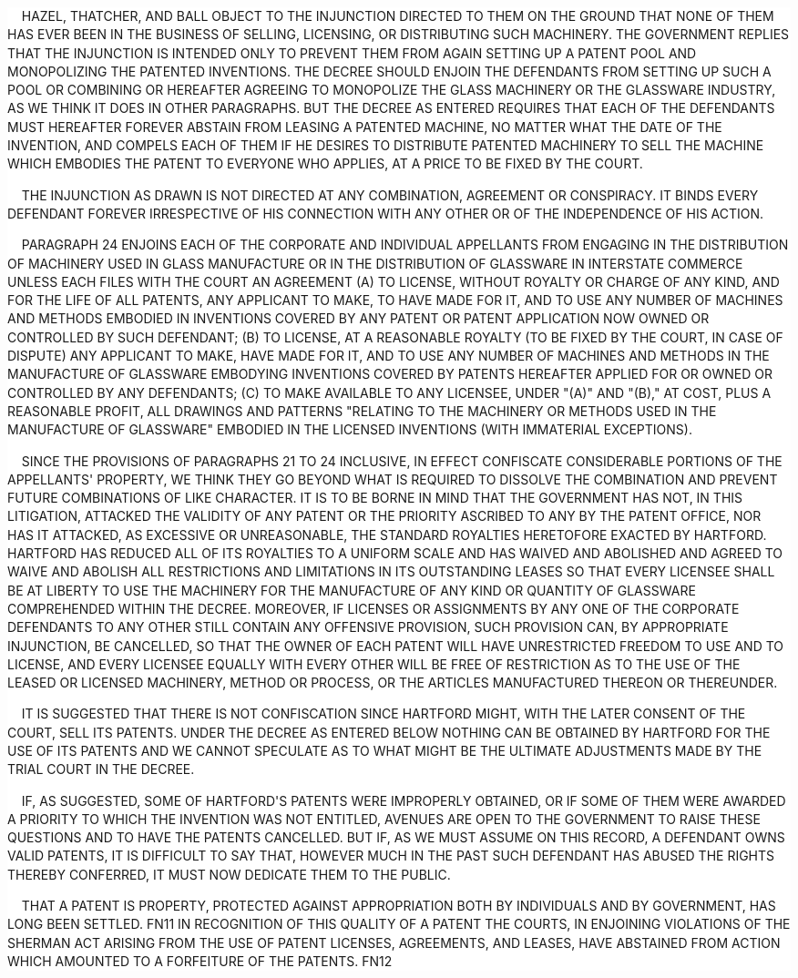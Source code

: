     HAZEL, THATCHER, AND BALL OBJECT TO THE INJUNCTION DIRECTED TO THEM ON THE GROUND THAT NONE OF THEM HAS EVER BEEN IN THE BUSINESS OF SELLING, LICENSING, OR DISTRIBUTING SUCH MACHINERY.  THE GOVERNMENT REPLIES THAT THE INJUNCTION IS INTENDED ONLY TO PREVENT THEM FROM AGAIN SETTING UP A PATENT POOL AND MONOPOLIZING THE PATENTED INVENTIONS.  THE DECREE SHOULD ENJOIN THE DEFENDANTS FROM SETTING UP SUCH A POOL OR COMBINING OR HEREAFTER AGREEING TO MONOPOLIZE THE GLASS MACHINERY OR THE GLASSWARE INDUSTRY, AS WE THINK IT DOES IN OTHER PARAGRAPHS.  BUT THE DECREE AS ENTERED REQUIRES THAT EACH OF THE DEFENDANTS MUST HEREAFTER FOREVER ABSTAIN FROM LEASING A PATENTED MACHINE, NO MATTER WHAT THE DATE OF THE INVENTION, AND COMPELS EACH OF THEM IF HE DESIRES TO DISTRIBUTE PATENTED MACHINERY TO SELL THE MACHINE WHICH EMBODIES THE PATENT TO EVERYONE WHO APPLIES, AT A PRICE TO BE FIXED BY THE COURT.

    THE INJUNCTION AS DRAWN IS NOT DIRECTED AT ANY COMBINATION, AGREEMENT OR CONSPIRACY.  IT BINDS EVERY DEFENDANT FOREVER IRRESPECTIVE OF HIS CONNECTION WITH ANY OTHER OR OF THE INDEPENDENCE OF HIS ACTION.

    PARAGRAPH 24 ENJOINS EACH OF THE CORPORATE AND INDIVIDUAL APPELLANTS FROM ENGAGING IN THE DISTRIBUTION OF MACHINERY USED IN GLASS MANUFACTURE OR IN THE DISTRIBUTION OF GLASSWARE IN INTERSTATE COMMERCE UNLESS EACH FILES WITH THE COURT AN AGREEMENT (A) TO LICENSE, WITHOUT ROYALTY OR CHARGE OF ANY KIND, AND FOR THE LIFE OF ALL PATENTS, ANY APPLICANT TO MAKE, TO HAVE MADE FOR IT, AND TO USE ANY NUMBER OF MACHINES AND METHODS EMBODIED IN INVENTIONS COVERED BY ANY PATENT OR PATENT APPLICATION NOW OWNED OR CONTROLLED BY SUCH DEFENDANT; (B) TO LICENSE, AT A REASONABLE ROYALTY (TO BE FIXED BY THE COURT, IN CASE OF DISPUTE) ANY APPLICANT TO MAKE, HAVE MADE FOR IT, AND TO USE ANY NUMBER OF MACHINES AND METHODS IN THE MANUFACTURE OF GLASSWARE EMBODYING INVENTIONS COVERED BY PATENTS HEREAFTER APPLIED FOR OR OWNED OR CONTROLLED BY ANY DEFENDANTS; (C) TO MAKE AVAILABLE TO ANY LICENSEE, UNDER "(A)" AND "(B)," AT COST, PLUS A REASONABLE PROFIT, ALL DRAWINGS AND PATTERNS "RELATING TO THE MACHINERY OR METHODS USED IN THE MANUFACTURE OF GLASSWARE" EMBODIED IN THE LICENSED INVENTIONS (WITH IMMATERIAL EXCEPTIONS).

    SINCE THE PROVISIONS OF PARAGRAPHS 21 TO 24 INCLUSIVE, IN EFFECT CONFISCATE CONSIDERABLE PORTIONS OF THE APPELLANTS' PROPERTY, WE THINK THEY GO BEYOND WHAT IS REQUIRED TO DISSOLVE THE COMBINATION AND PREVENT FUTURE COMBINATIONS OF LIKE CHARACTER.  IT IS TO BE BORNE IN MIND THAT THE GOVERNMENT HAS NOT, IN THIS LITIGATION, ATTACKED THE VALIDITY OF ANY PATENT OR THE PRIORITY ASCRIBED TO ANY BY THE PATENT OFFICE, NOR HAS IT ATTACKED, AS EXCESSIVE OR UNREASONABLE, THE STANDARD ROYALTIES HERETOFORE EXACTED BY HARTFORD.  HARTFORD HAS REDUCED ALL OF ITS ROYALTIES TO A UNIFORM SCALE AND HAS WAIVED AND ABOLISHED AND AGREED TO WAIVE AND ABOLISH ALL RESTRICTIONS AND LIMITATIONS IN ITS OUTSTANDING LEASES SO THAT EVERY LICENSEE SHALL BE AT LIBERTY TO USE THE MACHINERY FOR THE MANUFACTURE OF ANY KIND OR QUANTITY OF GLASSWARE COMPREHENDED WITHIN THE DECREE.  MOREOVER, IF LICENSES OR ASSIGNMENTS BY ANY ONE OF THE CORPORATE DEFENDANTS TO ANY OTHER STILL CONTAIN ANY OFFENSIVE PROVISION, SUCH PROVISION CAN, BY APPROPRIATE INJUNCTION, BE CANCELLED, SO THAT THE OWNER OF EACH PATENT WILL HAVE UNRESTRICTED FREEDOM TO USE AND TO LICENSE, AND EVERY LICENSEE EQUALLY WITH EVERY OTHER WILL BE FREE OF RESTRICTION AS TO THE USE OF THE LEASED OR LICENSED MACHINERY, METHOD OR PROCESS, OR THE ARTICLES MANUFACTURED THEREON OR THEREUNDER.

    IT IS SUGGESTED THAT THERE IS NOT CONFISCATION SINCE HARTFORD MIGHT, WITH THE LATER CONSENT OF THE COURT, SELL ITS PATENTS.  UNDER THE DECREE AS ENTERED BELOW NOTHING CAN BE OBTAINED BY HARTFORD FOR THE USE OF ITS PATENTS AND WE CANNOT SPECULATE AS TO WHAT MIGHT BE THE ULTIMATE ADJUSTMENTS MADE BY THE TRIAL COURT IN THE DECREE.

    IF, AS SUGGESTED, SOME OF HARTFORD'S PATENTS WERE IMPROPERLY OBTAINED, OR IF SOME OF THEM WERE AWARDED A PRIORITY TO WHICH THE INVENTION WAS NOT ENTITLED, AVENUES ARE OPEN TO THE GOVERNMENT TO RAISE THESE QUESTIONS AND TO HAVE THE PATENTS CANCELLED.  BUT IF, AS WE MUST ASSUME ON THIS RECORD, A DEFENDANT OWNS VALID PATENTS, IT IS DIFFICULT TO SAY THAT, HOWEVER MUCH IN THE PAST SUCH DEFENDANT HAS ABUSED THE RIGHTS THEREBY CONFERRED, IT MUST NOW DEDICATE THEM TO THE PUBLIC.

    THAT A PATENT IS PROPERTY, PROTECTED AGAINST APPROPRIATION BOTH BY INDIVIDUALS AND BY GOVERNMENT, HAS LONG BEEN SETTLED.  FN11  IN RECOGNITION OF THIS QUALITY OF A PATENT THE COURTS, IN ENJOINING VIOLATIONS OF THE SHERMAN ACT ARISING FROM THE USE OF PATENT LICENSES, AGREEMENTS, AND LEASES, HAVE ABSTAINED FROM ACTION WHICH AMOUNTED TO A FORFEITURE OF THE PATENTS.  FN12
